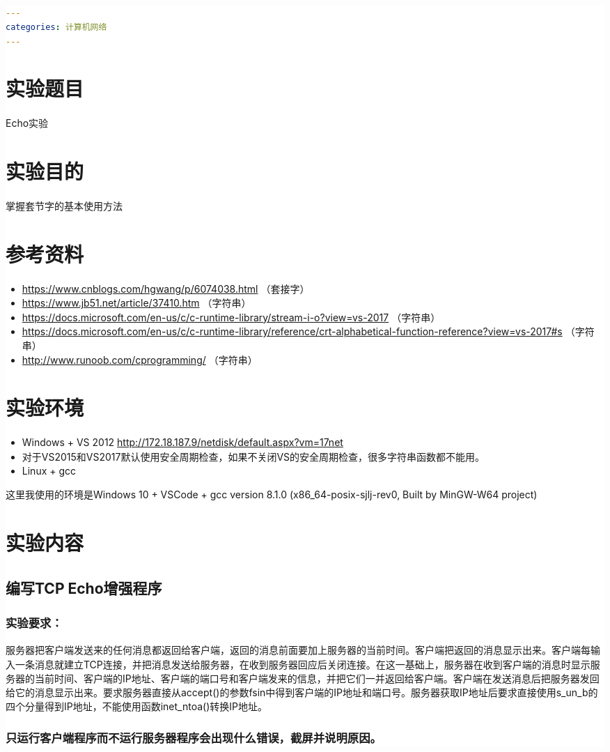 ```yaml
---
categories: 计算机网络
---
```

# 实验题目
Echo实验
# 实验目的
掌握套节字的基本使用方法
# 参考资料
- https://www.cnblogs.com/hgwang/p/6074038.html  （套接字）
- https://www.jb51.net/article/37410.htm  （字符串）
- https://docs.microsoft.com/en-us/c/c-runtime-library/stream-i-o?view=vs-2017  （字符串）
- https://docs.microsoft.com/en-us/c/c-runtime-library/reference/crt-alphabetical-function-reference?view=vs-2017#s   （字符串）
- http://www.runoob.com/cprogramming/  （字符串）

# 实验环境
- Windows + VS 2012  http://172.18.187.9/netdisk/default.aspx?vm=17net
- 对于VS2015和VS2017默认使用安全周期检查，如果不关闭VS的安全周期检查，很多字符串函数都不能用。
- Linux + gcc

这里我使用的环境是Windows 10 + VSCode + gcc version 8.1.0 (x86_64-posix-sjlj-rev0, Built by MinGW-W64 project)
# 实验内容
## 编写TCP Echo增强程序
### 实验要求：
服务器把客户端发送来的任何消息都返回给客户端，返回的消息前面要加上服务器的当前时间。客户端把返回的消息显示出来。客户端每输入一条消息就建立TCP连接，并把消息发送给服务器，在收到服务器回应后关闭连接。在这一基础上，服务器在收到客户端的消息时显示服务器的当前时间、客户端的IP地址、客户端的端口号和客户端发来的信息，并把它们一并返回给客户端。客户端在发送消息后把服务器发回给它的消息显示出来。要求服务器直接从accept()的参数fsin中得到客户端的IP地址和端口号。服务器获取IP地址后要求直接使用s_un_b的四个分量得到IP地址，不能使用函数inet_ntoa()转换IP地址。
### 只运行客户端程序而不运行服务器程序会出现什么错误，截屏并说明原因。